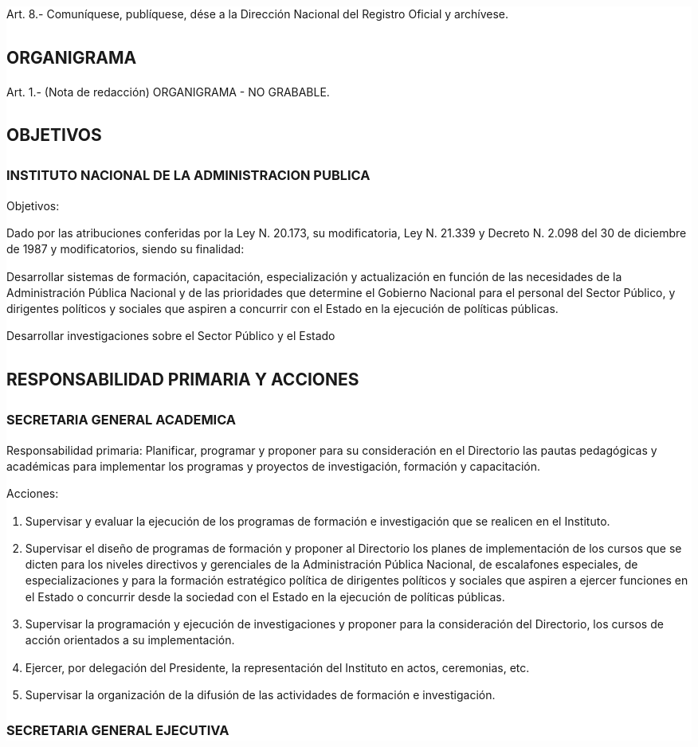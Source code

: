 <a id="8"></a>
Art. 8.- Comuníquese, publíquese, dése a la Dirección Nacional del Registro Oficial y archívese.

## ORGANIGRAMA

<a id="1"></a>
Art.  1.-  (Nota  de  redacción)  ORGANIGRAMA  -  NO GRABABLE.

## OBJETIVOS

### INSTITUTO NACIONAL DE LA ADMINISTRACION PUBLICA

<a id="1"></a>
Objetivos:

Dado  por  las  atribuciones  conferidas  por  la Ley N. 20.173, su modificatoria,  Ley  N.  21.339  y  Decreto  N.  2.098  del  30  de diciembre  de  1987  y  modificatorios,  siendo su finalidad:

Desarrollar sistemas de formación, capacitación,  especialización y actualización  en  función  de las necesidades de la Administración Pública Nacional y de las prioridades  que  determine  el  Gobierno Nacional   para  el  personal  del  Sector  Público,  y  dirigentes políticos y  sociales  que  aspiren a concurrir con el Estado en la ejecución de políticas públicas.

Desarrollar investigaciones sobre  el  Sector  Público  y el Estado

## RESPONSABILIDAD PRIMARIA Y ACCIONES

### SECRETARIA GENERAL ACADEMICA

<a id="1"></a>
Responsabilidad primaria: Planificar, programar y proponer para su  consideración   en  el  Directorio  las  pautas  pedagógicas  y académicas  para  implementar    los    programas  y  proyectos  de investigación, formación y capacitación.

Acciones:

1. Supervisar y evaluar la ejecución de los  programas de formación e investigación que se realicen en el Instituto.

2.  Supervisar el diseño de programas de formación  y  proponer  al Directorio  los  planes  de  implementación  de  los  cursos que se dicten para los niveles directivos y gerenciales de la Administración  Pública  Nacional,  de  escalafones especiales,  de especializaciones  y  para  la  formación estratégico  política  de dirigentes políticos y sociales que  aspiren a ejercer funciones en el  Estado  o  concurrir desde la sociedad  con  el  Estado  en  la ejecución de políticas públicas.

3. Supervisar la  programación  y  ejecución  de  investigaciones y proponer  para  la  consideración  del  Directorio, los  cursos  de acción orientados a su implementación.

4. Ejercer, por delegación del Presidente,  la  representación  del Instituto en actos, ceremonias, etc.

5.  Supervisar la organización de la difusión de las actividades de formación e investigación.

### SECRETARIA GENERAL EJECUTIVA
